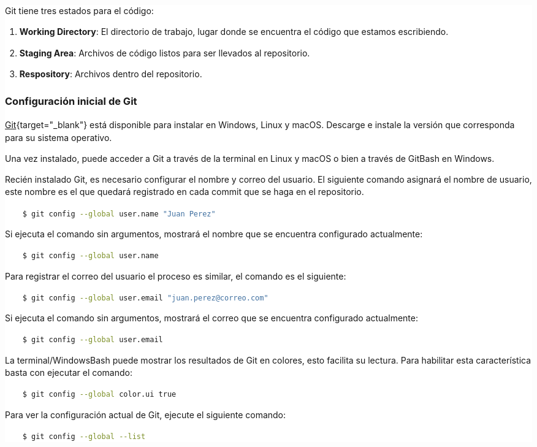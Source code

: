Git tiene tres estados para el código:

1.  **Working Directory**: El directorio de trabajo, lugar donde se
    encuentra el código que estamos escribiendo.

2.  **Staging Area**: Archivos de código listos para ser llevados al
    repositorio.

3.  **Respository**: Archivos dentro del repositorio.

### Configuración inicial de Git

[Git](https://git-scm.com/){target="_blank"} está disponible para
instalar en Windows, Linux y macOS. Descarge e instale la versión que
corresponda para su sistema operativo.

Una vez instalado, puede acceder a Git a través de la terminal en Linux
y macOS o bien a través de GitBash en Windows.

Recién instalado Git, es necesario configurar el nombre y correo del
usuario. El siguiente comando asignará el nombre de usuario, este nombre
es el que quedará registrado en cada commit que se haga en el
repositorio.

```bash
    $ git config --global user.name "Juan Perez"
```

Si ejecuta el comando sin argumentos, mostrará el nombre que se
encuentra configurado actualmente:

```bash
    $ git config --global user.name
```

Para registrar el correo del usuario el proceso es similar, el comando
es el siguiente:

```bash
    $ git config --global user.email "juan.perez@correo.com"
```    

Si ejecuta el comando sin argumentos, mostrará el correo que se
encuentra configurado actualmente:

```bash
    $ git config --global user.email
```          

La terminal/WindowsBash puede mostrar los resultados de Git en colores,
esto facilita su lectura. Para habilitar esta característica basta con
ejecutar el comando:

```bash
    $ git config --global color.ui true
```     

Para ver la configuración actual de Git, ejecute el siguiente comando:

```bash
    $ git config --global --list
```     
